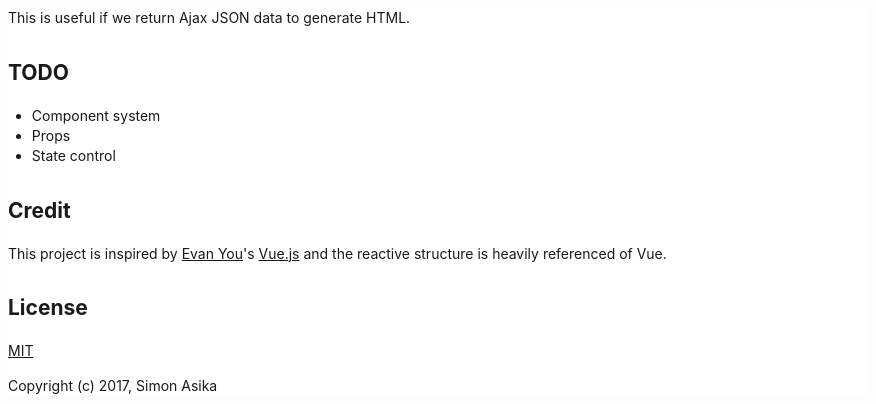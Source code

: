 This is useful if we return Ajax JSON data to generate HTML.


## TODO

- Component system
- Props
- State control

## Credit

This project is inspired by [Evan You](https://github.com/yyx990803)'s [Vue.js](https://github.com/vuejs/vue) and the 
reactive structure is heavily referenced of Vue.

## License

[MIT](https://opensource.org/licenses/MIT)

Copyright (c) 2017, Simon Asika
